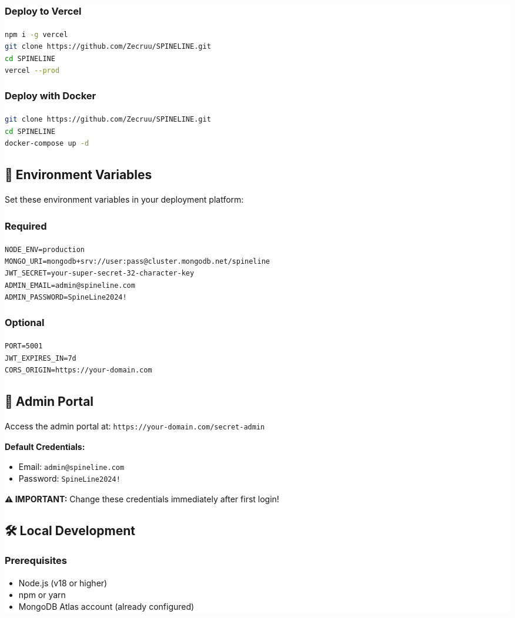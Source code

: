 ### Deploy to Vercel
```bash
npm i -g vercel
git clone https://github.com/Zecruu/SPINELINE.git
cd SPINELINE
vercel --prod
```

### Deploy with Docker
```bash
git clone https://github.com/Zecruu/SPINELINE.git
cd SPINELINE
docker-compose up -d
```

## 🔧 Environment Variables

Set these environment variables in your deployment platform:

### Required
```env
NODE_ENV=production
MONGO_URI=mongodb+srv://user:pass@cluster.mongodb.net/spineline
JWT_SECRET=your-super-secret-32-character-key
ADMIN_EMAIL=admin@spineline.com
ADMIN_PASSWORD=SpineLine2024!
```

### Optional
```env
PORT=5001
JWT_EXPIRES_IN=7d
CORS_ORIGIN=https://your-domain.com
```

## 🔐 Admin Portal

Access the admin portal at: `https://your-domain.com/secret-admin`

**Default Credentials:**
- Email: `admin@spineline.com`
- Password: `SpineLine2024!`

**⚠️ IMPORTANT:** Change these credentials immediately after first login!

## 🛠️ Local Development

### Prerequisites
- Node.js (v18 or higher)
- npm or yarn
- MongoDB Atlas account (already configured)
